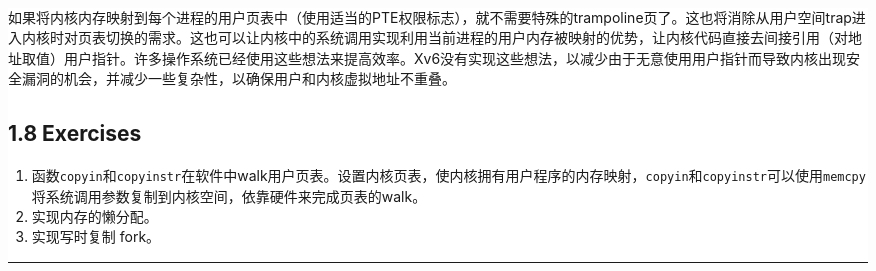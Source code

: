 如果将内核内存映射到每个进程的用户页表中（使用适当的PTE权限标志），就不需要特殊的trampoline页了。这也将消除从用户空间trap进入内核时对页表切换的需求。这也可以让内核中的系统调用实现利用当前进程的用户内存被映射的优势，让内核代码直接去间接引用（对地址取值）用户指针。许多操作系统已经使用这些想法来提高效率。Xv6没有实现这些想法，以减少由于无意使用用户指针而导致内核出现安全漏洞的机会，并减少一些复杂性，以确保用户和内核虚拟地址不重叠。

## 1.8 Exercises

1. 函数`copyin`和`copyinstr`在软件中walk用户页表。设置内核页表，使内核拥有用户程序的内存映射，`copyin`和`copyinstr`可以使用`memcpy`将系统调用参数复制到内核空间，依靠硬件来完成页表的walk。
2. 实现内存的懒分配。
3. 实现写时复制 fork。



------